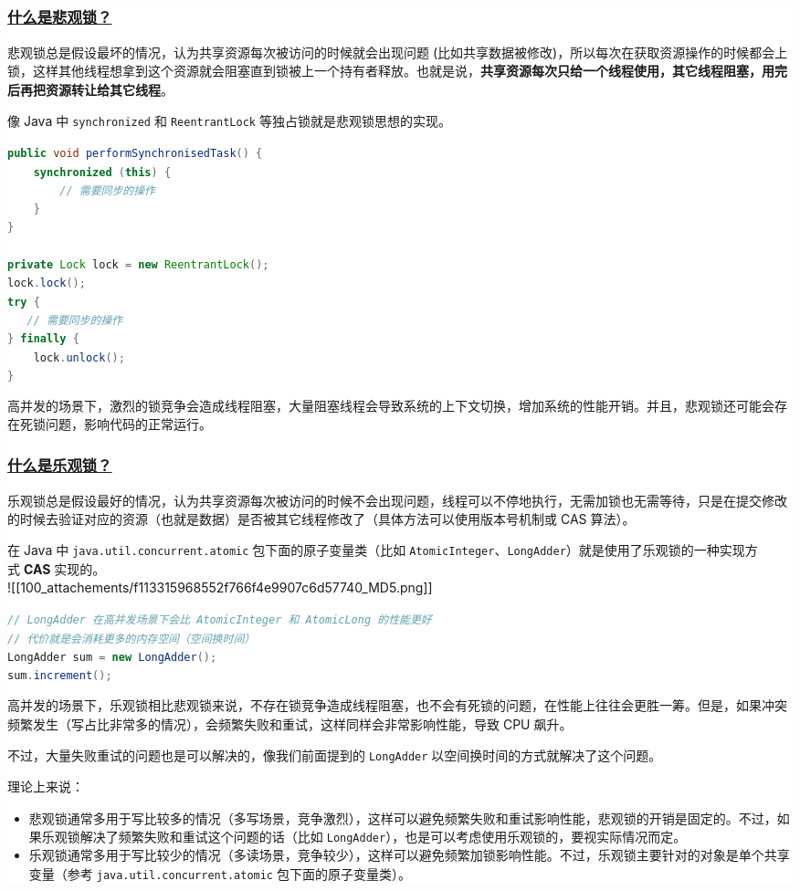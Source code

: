### [什么是悲观锁？](https://javaguide.cn/java/concurrent/java-concurrent-questions-02.html#%E4%BB%80%E4%B9%88%E6%98%AF%E6%82%B2%E8%A7%82%E9%94%81)

悲观锁总是假设最坏的情况，认为共享资源每次被访问的时候就会出现问题 (比如共享数据被修改)，所以每次在获取资源操作的时候都会上锁，这样其他线程想拿到这个资源就会阻塞直到锁被上一个持有者释放。也就是说，**共享资源每次只给一个线程使用，其它线程阻塞，用完后再把资源转让给其它线程**。

像 Java 中 `synchronized` 和 `ReentrantLock` 等独占锁就是悲观锁思想的实现。

```java
public void performSynchronisedTask() {
    synchronized (this) {
        // 需要同步的操作
    }
}

private Lock lock = new ReentrantLock();
lock.lock();
try {
   // 需要同步的操作
} finally {
    lock.unlock();
}
```

高并发的场景下，激烈的锁竞争会造成线程阻塞，大量阻塞线程会导致系统的上下文切换，增加系统的性能开销。并且，悲观锁还可能会存在死锁问题，影响代码的正常运行。

### [什么是乐观锁？](https://javaguide.cn/java/concurrent/java-concurrent-questions-02.html#%E4%BB%80%E4%B9%88%E6%98%AF%E4%B9%90%E8%A7%82%E9%94%81)

乐观锁总是假设最好的情况，认为共享资源每次被访问的时候不会出现问题，线程可以不停地执行，无需加锁也无需等待，只是在提交修改的时候去验证对应的资源（也就是数据）是否被其它线程修改了（具体方法可以使用版本号机制或 CAS 算法）。

在 Java 中 `java.util.concurrent.atomic` 包下面的原子变量类（比如 `AtomicInteger`、`LongAdder`）就是使用了乐观锁的一种实现方式 **CAS** 实现的。  
![[100_attachements/f113315968552f766f4e9907c6d57740_MD5.png]]

```java
// LongAdder 在高并发场景下会比 AtomicInteger 和 AtomicLong 的性能更好
// 代价就是会消耗更多的内存空间（空间换时间）
LongAdder sum = new LongAdder();
sum.increment();
```

高并发的场景下，乐观锁相比悲观锁来说，不存在锁竞争造成线程阻塞，也不会有死锁的问题，在性能上往往会更胜一筹。但是，如果冲突频繁发生（写占比非常多的情况），会频繁失败和重试，这样同样会非常影响性能，导致 CPU 飙升。

不过，大量失败重试的问题也是可以解决的，像我们前面提到的 `LongAdder` 以空间换时间的方式就解决了这个问题。

理论上来说：
- 悲观锁通常多用于写比较多的情况（多写场景，竞争激烈），这样可以避免频繁失败和重试影响性能，悲观锁的开销是固定的。不过，如果乐观锁解决了频繁失败和重试这个问题的话（比如 `LongAdder`），也是可以考虑使用乐观锁的，要视实际情况而定。
- 乐观锁通常多用于写比较少的情况（多读场景，竞争较少），这样可以避免频繁加锁影响性能。不过，乐观锁主要针对的对象是单个共享变量（参考 `java.util.concurrent.atomic` 包下面的原子变量类）。
